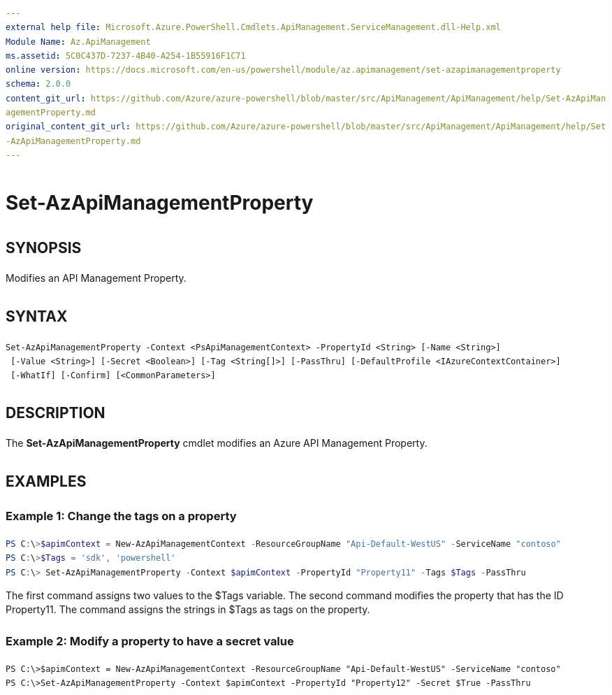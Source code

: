 ```yaml
---
external help file: Microsoft.Azure.PowerShell.Cmdlets.ApiManagement.ServiceManagement.dll-Help.xml
Module Name: Az.ApiManagement
ms.assetid: 5C0C437D-7237-4B40-A254-1B55916F1C71
online version: https://docs.microsoft.com/en-us/powershell/module/az.apimanagement/set-azapimanagementproperty
schema: 2.0.0
content_git_url: https://github.com/Azure/azure-powershell/blob/master/src/ApiManagement/ApiManagement/help/Set-AzApiManagementProperty.md
original_content_git_url: https://github.com/Azure/azure-powershell/blob/master/src/ApiManagement/ApiManagement/help/Set-AzApiManagementProperty.md
---
```


# Set-AzApiManagementProperty

## SYNOPSIS
Modifies an API Management Property.

## SYNTAX

```
Set-AzApiManagementProperty -Context <PsApiManagementContext> -PropertyId <String> [-Name <String>]
 [-Value <String>] [-Secret <Boolean>] [-Tag <String[]>] [-PassThru] [-DefaultProfile <IAzureContextContainer>]
 [-WhatIf] [-Confirm] [<CommonParameters>]
```

## DESCRIPTION
The **Set-AzApiManagementProperty** cmdlet modifies an Azure API Management Property.

## EXAMPLES

### Example 1: Change the tags on a property
```powershell
PS C:\>$apimContext = New-AzApiManagementContext -ResourceGroupName "Api-Default-WestUS" -ServiceName "contoso"
PS C:\>$Tags = 'sdk', 'powershell'
PS C:\> Set-AzApiManagementProperty -Context $apimContext -PropertyId "Property11" -Tags $Tags -PassThru
```

The first command assigns two values to the $Tags variable.
The second command modifies the property that has the ID Property11.
The command assigns the strings in $Tags as tags on the property.

### Example 2: Modify a property to have a secret value
```
PS C:\>$apimContext = New-AzApiManagementContext -ResourceGroupName "Api-Default-WestUS" -ServiceName "contoso"
PS C:\>Set-AzApiManagementProperty -Context $apimContext -PropertyId "Property12" -Secret $True -PassThru
```
